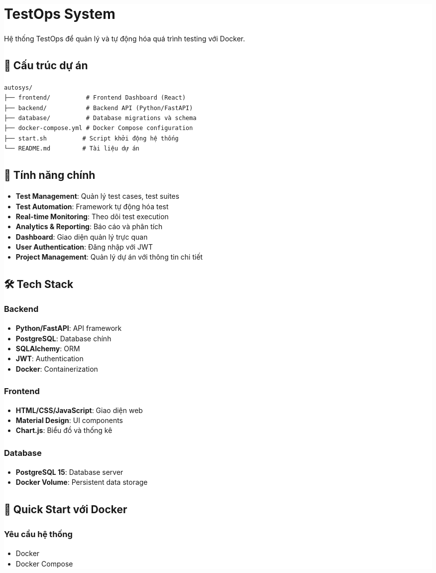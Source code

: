# TestOps System

Hệ thống TestOps để quản lý và tự động hóa quá trình testing với Docker.

## 📁 Cấu trúc dự án

```
autosys/
├── frontend/          # Frontend Dashboard (React)
├── backend/           # Backend API (Python/FastAPI)
├── database/          # Database migrations và schema
├── docker-compose.yml # Docker Compose configuration
├── start.sh          # Script khởi động hệ thống
└── README.md         # Tài liệu dự án
```

## 🚀 Tính năng chính

- **Test Management**: Quản lý test cases, test suites
- **Test Automation**: Framework tự động hóa test
- **Real-time Monitoring**: Theo dõi test execution
- **Analytics & Reporting**: Báo cáo và phân tích
- **Dashboard**: Giao diện quản lý trực quan
- **User Authentication**: Đăng nhập với JWT
- **Project Management**: Quản lý dự án với thông tin chi tiết

## 🛠️ Tech Stack

### Backend
- **Python/FastAPI**: API framework
- **PostgreSQL**: Database chính
- **SQLAlchemy**: ORM
- **JWT**: Authentication
- **Docker**: Containerization

### Frontend
- **HTML/CSS/JavaScript**: Giao diện web
- **Material Design**: UI components
- **Chart.js**: Biểu đồ và thống kê

### Database
- **PostgreSQL 15**: Database server
- **Docker Volume**: Persistent data storage

## 🚀 Quick Start với Docker

### Yêu cầu hệ thống
- Docker
- Docker Compose
